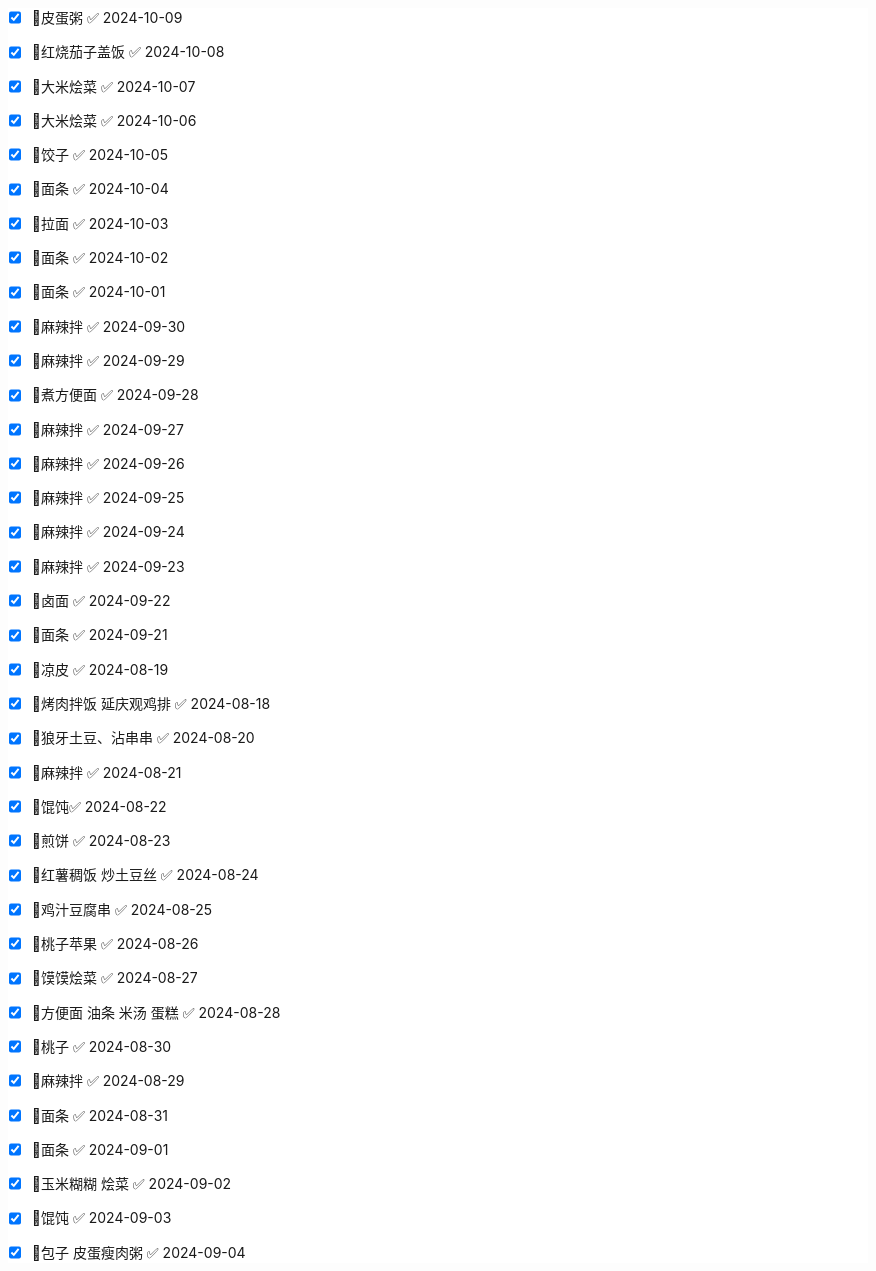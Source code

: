 - [X] 🥣皮蛋粥 ✅ 2024-10-09

- [X] 🥣红烧茄子盖饭 ✅ 2024-10-08

- [X] 🥣大米烩菜 ✅ 2024-10-07

- [X] 🥣大米烩菜 ✅ 2024-10-06

- [X] 🥣饺子 ✅ 2024-10-05

- [X] 🥣面条 ✅ 2024-10-04

- [X] 🥣拉面 ✅ 2024-10-03

- [X] 🥣面条 ✅ 2024-10-02

- [X] 🥣面条 ✅ 2024-10-01

- [X] 🥣麻辣拌 ✅ 2024-09-30

- [X] 🥣麻辣拌 ✅ 2024-09-29

- [X] 🥣煮方便面 ✅ 2024-09-28



- [X] 🥣麻辣拌 ✅ 2024-09-27

- [X] 🥣麻辣拌 ✅ 2024-09-26
- [X] 🥣麻辣拌 ✅ 2024-09-25

- [X] 🥣麻辣拌 ✅ 2024-09-24

- [X] 🥣麻辣拌 ✅ 2024-09-23

- [X] 🥣卤面 ✅ 2024-09-22

- [X] 🥣面条 ✅ 2024-09-21
- [x] 🥣凉皮 ✅ 2024-08-19
- [x] 🥣烤肉拌饭 延庆观鸡排 ✅ 2024-08-18
- [X] 🥣狼牙土豆、沾串串 ✅ 2024-08-20
- [X] 🥣麻辣拌 ✅ 2024-08-21
- [X] 🥣馄饨✅ 2024-08-22
- [X] 🥣煎饼 ✅ 2024-08-23
- [X] 🥣红薯稠饭 炒土豆丝 ✅ 2024-08-24
- [X] 🥣鸡汁豆腐串 ✅ 2024-08-25
- [X] 🥣桃子苹果 ✅ 2024-08-26
- [X] 🥣馍馍烩菜 ✅ 2024-08-27
- [X] 🥣方便面 油条 米汤 蛋糕 ✅ 2024-08-28
- [X] 🥣桃子 ✅ 2024-08-30
- [X] 🥣麻辣拌 ✅ 2024-08-29

- [X] 🥣面条 ✅ 2024-08-31

- [X] 🥣面条 ✅ 2024-09-01

- [X] 🥣玉米糊糊 烩菜 ✅ 2024-09-02

- [X] 🥣馄饨 ✅ 2024-09-03

- [X] 🥣包子 皮蛋瘦肉粥 ✅ 2024-09-04
